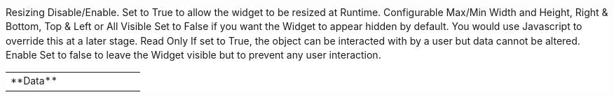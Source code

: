 </td>
</tr>
<tr>
<td width="177">
Resizing

</td>
<td width="21">
</td>
<td width="744">
Disable/Enable. Set to True to allow the widget to be resized at Runtime. Configurable Max/Min Width and Height, Right & Bottom, Top & Left or All

</td>
</tr>
<tr>
<td width="177">
Visible

</td>
<td width="21">
</td>
<td width="744">
Set to False if you want the Widget to appear hidden by default. You would use Javascript to override this at a later stage.

</td>
</tr>
<tr>
<td width="177">
Read Only

</td>
<td width="21">
</td>
<td width="744">
If set to True, the object can be interacted with by a user but data cannot be altered.

</td>
</tr>
<tr>
<td width="177">
Enable

</td>
<td width="21">
</td>
<td width="744">
Set to false to leave the Widget visible but to prevent any user interaction.

</td>
</tr>
<tr>
<td width="177">
</td>
<td width="21">
</td>
<td width="744">
</td>
</tr>
</table>
<table>
<tr>
<td width="178">
<a id="data"> </a> **Data**
